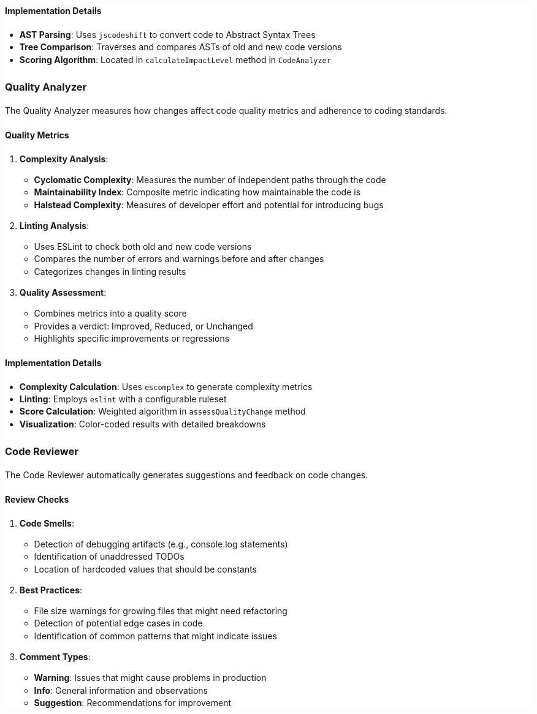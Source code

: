 #### Implementation Details

- **AST Parsing**: Uses `jscodeshift` to convert code to Abstract Syntax Trees
- **Tree Comparison**: Traverses and compares ASTs of old and new code versions
- **Scoring Algorithm**: Located in `calculateImpactLevel` method in `CodeAnalyzer`

### Quality Analyzer

The Quality Analyzer measures how changes affect code quality metrics and adherence to coding standards.

#### Quality Metrics

1. **Complexity Analysis**:
   - **Cyclomatic Complexity**: Measures the number of independent paths through the code
   - **Maintainability Index**: Composite metric indicating how maintainable the code is
   - **Halstead Complexity**: Measures of developer effort and potential for introducing bugs

2. **Linting Analysis**:
   - Uses ESLint to check both old and new code versions
   - Compares the number of errors and warnings before and after changes
   - Categorizes changes in linting results

3. **Quality Assessment**:
   - Combines metrics into a quality score
   - Provides a verdict: Improved, Reduced, or Unchanged
   - Highlights specific improvements or regressions

#### Implementation Details

- **Complexity Calculation**: Uses `escomplex` to generate complexity metrics
- **Linting**: Employs `eslint` with a configurable ruleset
- **Score Calculation**: Weighted algorithm in `assessQualityChange` method
- **Visualization**: Color-coded results with detailed breakdowns

### Code Reviewer

The Code Reviewer automatically generates suggestions and feedback on code changes.

#### Review Checks

1. **Code Smells**:
   - Detection of debugging artifacts (e.g., console.log statements)
   - Identification of unaddressed TODOs
   - Location of hardcoded values that should be constants

2. **Best Practices**:
   - File size warnings for growing files that might need refactoring
   - Detection of potential edge cases in code
   - Identification of common patterns that might indicate issues

3. **Comment Types**:
   - **Warning**: Issues that might cause problems in production
   - **Info**: General information and observations
   - **Suggestion**: Recommendations for improvement
